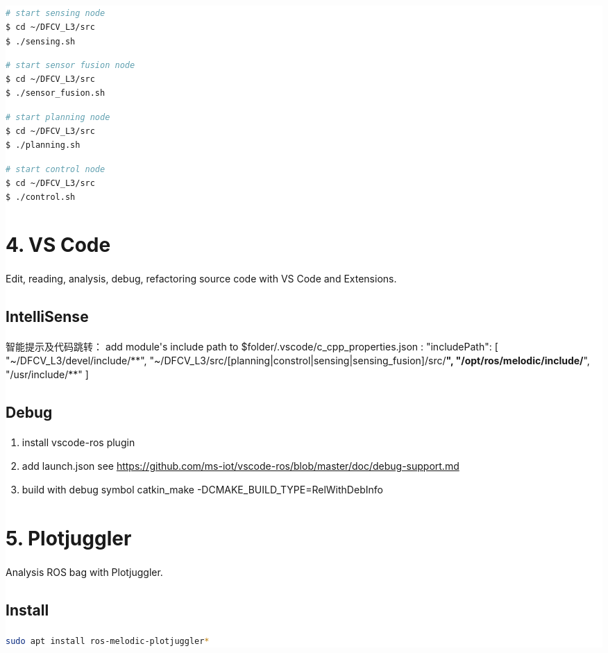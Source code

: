 ```bash
# start sensing node
$ cd ~/DFCV_L3/src
$ ./sensing.sh
```

```bash
# start sensor fusion node
$ cd ~/DFCV_L3/src
$ ./sensor_fusion.sh
```

```bash
# start planning node
$ cd ~/DFCV_L3/src
$ ./planning.sh
```

```bash
# start control node
$ cd ~/DFCV_L3/src
$ ./control.sh
```

# 4. VS Code
Edit, reading, analysis, debug, refactoring source code with VS Code and Extensions.
## IntelliSense
智能提示及代码跳转：
add module's include path to $folder/.vscode/c_cpp_properties.json : 
      "includePath": [
        "~/DFCV_L3/devel/include/**",
        "~/DFCV_L3/src/[planning|constrol|sensing|sensing_fusion]/src/**",
        "/opt/ros/melodic/include/**",
        "/usr/include/**"
      ]

## Debug
1. install vscode-ros plugin

2. add launch.json
see https://github.com/ms-iot/vscode-ros/blob/master/doc/debug-support.md

3. build with debug symbol
catkin_make -DCMAKE_BUILD_TYPE=RelWithDebInfo


# 5. Plotjuggler
Analysis ROS bag with Plotjuggler.
## Install
```bash
sudo apt install ros-melodic-plotjuggler*
```
